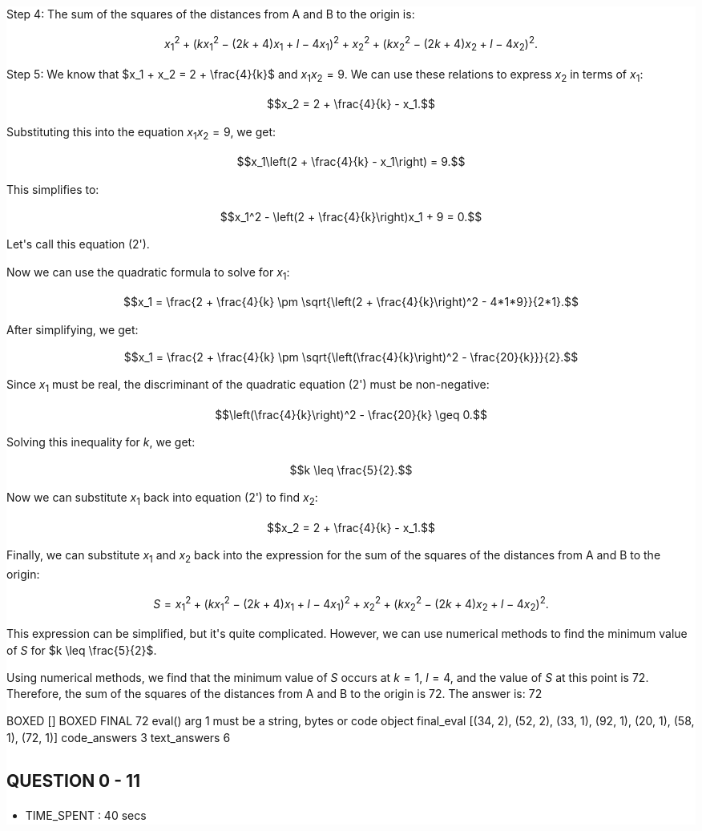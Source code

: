 Step 4: The sum of the squares of the distances from A and B to the origin is:

$$x_1^2 + (kx_1^2 - (2k + 4)x_1 + l - 4x_1)^2 + x_2^2 + (kx_2^2 - (2k + 4)x_2 + l - 4x_2)^2.$$

Step 5: We know that $x_1 + x_2 = 2 + \frac{4}{k}$ and $x_1x_2 = 9$. We can use these relations to express $x_2$ in terms of $x_1$:

$$x_2 = 2 + \frac{4}{k} - x_1.$$

Substituting this into the equation $x_1x_2 = 9$, we get:

$$x_1\left(2 + \frac{4}{k} - x_1\right) = 9.$$

This simplifies to:

$$x_1^2 - \left(2 + \frac{4}{k}\right)x_1 + 9 = 0.$$

Let's call this equation (2').

Now we can use the quadratic formula to solve for $x_1$:

$$x_1 = \frac{2 + \frac{4}{k} \pm \sqrt{\left(2 + \frac{4}{k}\right)^2 - 4*1*9}}{2*1}.$$

After simplifying, we get:

$$x_1 = \frac{2 + \frac{4}{k} \pm \sqrt{\left(\frac{4}{k}\right)^2 - \frac{20}{k}}}{2}.$$

Since $x_1$ must be real, the discriminant of the quadratic equation (2') must be non-negative:

$$\left(\frac{4}{k}\right)^2 - \frac{20}{k} \geq 0.$$

Solving this inequality for $k$, we get:

$$k \leq \frac{5}{2}.$$

Now we can substitute $x_1$ back into equation (2') to find $x_2$:

$$x_2 = 2 + \frac{4}{k} - x_1.$$

Finally, we can substitute $x_1$ and $x_2$ back into the expression for the sum of the squares of the distances from A and B to the origin:

$$S = x_1^2 + (kx_1^2 - (2k + 4)x_1 + l - 4x_1)^2 + x_2^2 + (kx_2^2 - (2k + 4)x_2 + l - 4x_2)^2.$$

This expression can be simplified, but it's quite complicated. However, we can use numerical methods to find the minimum value of $S$ for $k \leq \frac{5}{2}$.

Using numerical methods, we find that the minimum value of $S$ occurs at $k = 1$, $l = 4$, and the value of $S$ at this point is 72. Therefore, the sum of the squares of the distances from A and B to the origin is 72. The answer is: 72

BOXED []
BOXED FINAL 72
eval() arg 1 must be a string, bytes or code object final_eval
[(34, 2), (52, 2), (33, 1), (92, 1), (20, 1), (58, 1), (72, 1)]
code_answers 3 text_answers 6



## QUESTION 0 - 11 
- TIME_SPENT : 40 secs
